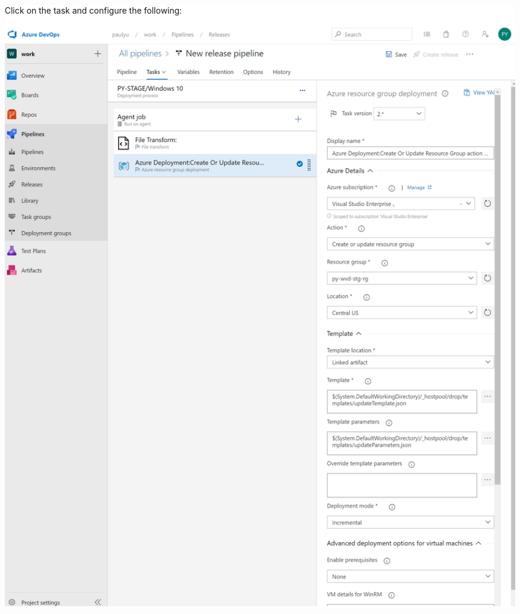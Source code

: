 Click on the task and configure the following:

![](img/hostpool-pipeline/release-task-arm-template-config.png)
